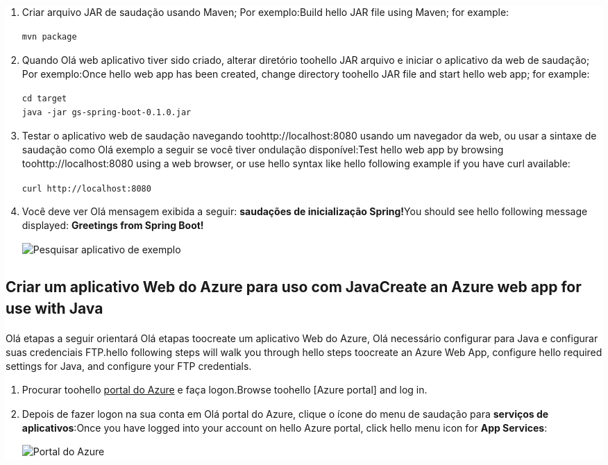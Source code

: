 1. <span data-ttu-id="a1aed-118">Criar arquivo JAR de saudação usando Maven; Por exemplo:</span><span class="sxs-lookup"><span data-stu-id="a1aed-118">Build hello JAR file using Maven; for example:</span></span>
   ```
   mvn package
   ```

1. <span data-ttu-id="a1aed-119">Quando Olá web aplicativo tiver sido criado, alterar diretório toohello JAR arquivo e iniciar o aplicativo da web de saudação; Por exemplo:</span><span class="sxs-lookup"><span data-stu-id="a1aed-119">Once hello web app has been created, change directory toohello JAR file and start hello web app; for example:</span></span>
   ```
   cd target
   java -jar gs-spring-boot-0.1.0.jar
   ```

1. <span data-ttu-id="a1aed-120">Testar o aplicativo web de saudação navegando toohttp://localhost:8080 usando um navegador da web, ou usar a sintaxe de saudação como Olá exemplo a seguir se você tiver ondulação disponível:</span><span class="sxs-lookup"><span data-stu-id="a1aed-120">Test hello web app by browsing toohttp://localhost:8080 using a web browser, or use hello syntax like hello following example if you have curl available:</span></span>
   ```
   curl http://localhost:8080
   ```

1. <span data-ttu-id="a1aed-121">Você deve ver Olá mensagem exibida a seguir: **saudações de inicialização Spring!**</span><span class="sxs-lookup"><span data-stu-id="a1aed-121">You should see hello following message displayed: **Greetings from Spring Boot!**</span></span>

   ![Pesquisar aplicativo de exemplo][SB01]

## <a name="create-an-azure-web-app-for-use-with-java"></a><span data-ttu-id="a1aed-123">Criar um aplicativo Web do Azure para uso com Java</span><span class="sxs-lookup"><span data-stu-id="a1aed-123">Create an Azure web app for use with Java</span></span>

<span data-ttu-id="a1aed-124">Olá etapas a seguir orientará Olá etapas toocreate um aplicativo Web do Azure, Olá necessário configurar para Java e configurar suas credenciais FTP.</span><span class="sxs-lookup"><span data-stu-id="a1aed-124">hello following steps will walk you through hello steps toocreate an Azure Web App, configure hello required settings for Java, and configure your FTP credentials.</span></span>

1. <span data-ttu-id="a1aed-125">Procurar toohello [portal do Azure] e faça logon.</span><span class="sxs-lookup"><span data-stu-id="a1aed-125">Browse toohello [Azure portal] and log in.</span></span>

1. <span data-ttu-id="a1aed-126">Depois de fazer logon na sua conta em Olá portal do Azure, clique o ícone do menu de saudação para **serviços de aplicativos**:</span><span class="sxs-lookup"><span data-stu-id="a1aed-126">Once you have logged into your account on hello Azure portal, click hello menu icon for **App Services**:</span></span>
   
   ![Portal do Azure][AZ01]


[do serviço de aplicativo do Azure]: https://azure.microsoft.com/services/app-service/
[Azure Container Service]: https://azure.microsoft.com/services/container-service/
[Centro de desenvolvedores de Java do Azure]: https://azure.microsoft.com/develop/java/
[portal do Azure]: https://portal.azure.com/
[Configurar aplicativos Web no Serviço de Aplicativo do Azure]: /azure/app-service-web/web-sites-configure
[implantar tooAzure seu aplicativo do serviço de aplicativo usando o FTP/S]: https://docs.microsoft.com/azure/app-service-web/app-service-deploy-ftp
[conta gratuita do Azure]: https://azure.microsoft.com/pricing/free-trial/
[Git]: https://github.com/
[JDK (Java Developer Kit)]: http://www.oracle.com/technetwork/java/javase/downloads/
[ferramentas Java para o Visual Studio Team Services]: https://java.visualstudio.com/
[Maven]: http://maven.apache.org/
[benefício de assinante do MSDN]: https://azure.microsoft.com/pricing/member-offers/msdn-benefits-details/
[Spring inicialização]: http://projects.spring.io/spring-boot/
[Spring inicialização Introdução]: https://github.com/spring-guides/gs-spring-boot
[Spring Framework]: https://spring.io/
[SB01]: ./media/app-service-deploy-spring-boot-web-app-on-azure/SB01.png
[SB02]: ./media/app-service-deploy-spring-boot-web-app-on-azure/SB02.png
[AZ01]: ./media/app-service-deploy-spring-boot-web-app-on-azure/AZ01.png
[AZ02]: ./media/app-service-deploy-spring-boot-web-app-on-azure/AZ02.png
[AZ03]: ./media/app-service-deploy-spring-boot-web-app-on-azure/AZ03.png
[AZ04]: ./media/app-service-deploy-spring-boot-web-app-on-azure/AZ04.png
[AZ05]: ./media/app-service-deploy-spring-boot-web-app-on-azure/AZ05.png
[AZ06]: ./media/app-service-deploy-spring-boot-web-app-on-azure/AZ06.png
[AZ07]: ./media/app-service-deploy-spring-boot-web-app-on-azure/AZ07.png
[AZ08]: ./media/app-service-deploy-spring-boot-web-app-on-azure/AZ08.png
[AZ09]: ./media/app-service-deploy-spring-boot-web-app-on-azure/AZ09.png
[AZ10]: ./media/app-service-deploy-spring-boot-web-app-on-azure/AZ10.png